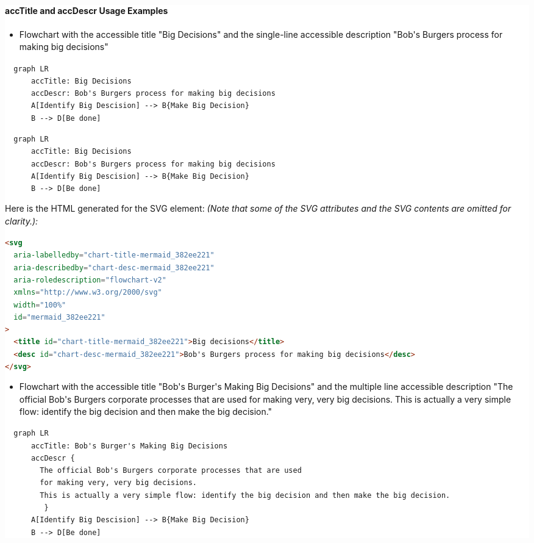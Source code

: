 #### accTitle and accDescr Usage Examples

- Flowchart with the accessible title "Big Decisions" and the single-line accessible description "Bob's Burgers process for making big decisions"

```mermaid-example
  graph LR
      accTitle: Big Decisions
      accDescr: Bob's Burgers process for making big decisions
      A[Identify Big Descision] --> B{Make Big Decision}
      B --> D[Be done]
```

```mermaid
  graph LR
      accTitle: Big Decisions
      accDescr: Bob's Burgers process for making big decisions
      A[Identify Big Descision] --> B{Make Big Decision}
      B --> D[Be done]
```

Here is the HTML generated for the SVG element: _(Note that some of the SVG attributes and the SVG contents are omitted for clarity.):_

```html
<svg
  aria-labelledby="chart-title-mermaid_382ee221"
  aria-describedby="chart-desc-mermaid_382ee221"
  aria-roledescription="flowchart-v2"
  xmlns="http://www.w3.org/2000/svg"
  width="100%"
  id="mermaid_382ee221"
>
  <title id="chart-title-mermaid_382ee221">Big decisions</title>
  <desc id="chart-desc-mermaid_382ee221">Bob's Burgers process for making big decisions</desc>
</svg>
```

- Flowchart with the accessible title "Bob's Burger's Making Big Decisions" and the multiple line accessible description "The official Bob's Burgers corporate processes that are used
  for making very, very big decisions.
  This is actually a very simple flow: identify the big decision and then make the big decision."

```mermaid-example
  graph LR
      accTitle: Bob's Burger's Making Big Decisions
      accDescr {
        The official Bob's Burgers corporate processes that are used
        for making very, very big decisions.
        This is actually a very simple flow: identify the big decision and then make the big decision.
         }
      A[Identify Big Descision] --> B{Make Big Decision}
      B --> D[Be done]
```
